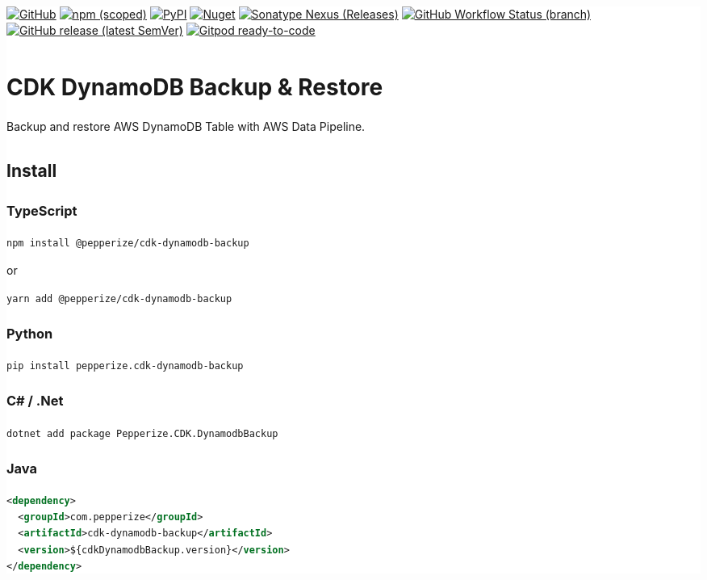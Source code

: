 [![GitHub](https://img.shields.io/github/license/pepperize/cdk-dynamodb-backup?style=flat-square)](https://github.com/pepperize/cdk-dynamodb-backup/blob/main/LICENSE)
[![npm (scoped)](https://img.shields.io/npm/v/@pepperize/cdk-dynamodb-backup?style=flat-square)](https://www.npmjs.com/package/@pepperize/cdk-dynamodb-backup)
[![PyPI](https://img.shields.io/pypi/v/pepperize.cdk-dynamodb-backup?style=flat-square)](https://pypi.org/project/pepperize.cdk-dynamodb-backup/)
[![Nuget](https://img.shields.io/nuget/v/Pepperize.CDK.DynamodbBackup?style=flat-square)](https://www.nuget.org/packages/Pepperize.CDK.DynamodbBackup/)
[![Sonatype Nexus (Releases)](https://img.shields.io/nexus/r/com.pepperize/cdk-dynamodb-backup?server=https%3A%2F%2Fs01.oss.sonatype.org%2F&style=flat-square)](https://s01.oss.sonatype.org/content/repositories/releases/com/pepperize/cdk-dynamodb-backup/)
[![GitHub Workflow Status (branch)](https://img.shields.io/github/workflow/status/pepperize/cdk-dynamodb-backup/release/main?label=release&style=flat-square)](https://github.com/pepperize/cdk-dynamodb-backup/actions/workflows/release.yml)
[![GitHub release (latest SemVer)](https://img.shields.io/github/v/release/pepperize/cdk-dynamodb-backup?sort=semver&style=flat-square)](https://github.com/pepperize/cdk-dynamodb-backup/releases)
[![Gitpod ready-to-code](https://img.shields.io/badge/Gitpod-ready--to--code-blue?logo=gitpod&style=flat-square)](https://gitpod.io/#https://github.com/pepperize/cdk-dynamodb-backup)

# CDK DynamoDB Backup & Restore

Backup and restore AWS DynamoDB Table with AWS Data Pipeline.

## Install

### TypeScript

```shell
npm install @pepperize/cdk-dynamodb-backup
```

or

```shell
yarn add @pepperize/cdk-dynamodb-backup
```

### Python

```shell
pip install pepperize.cdk-dynamodb-backup
```

### C\# / .Net

```
dotnet add package Pepperize.CDK.DynamodbBackup
```

### Java

```xml
<dependency>
  <groupId>com.pepperize</groupId>
  <artifactId>cdk-dynamodb-backup</artifactId>
  <version>${cdkDynamodbBackup.version}</version>
</dependency>
```
